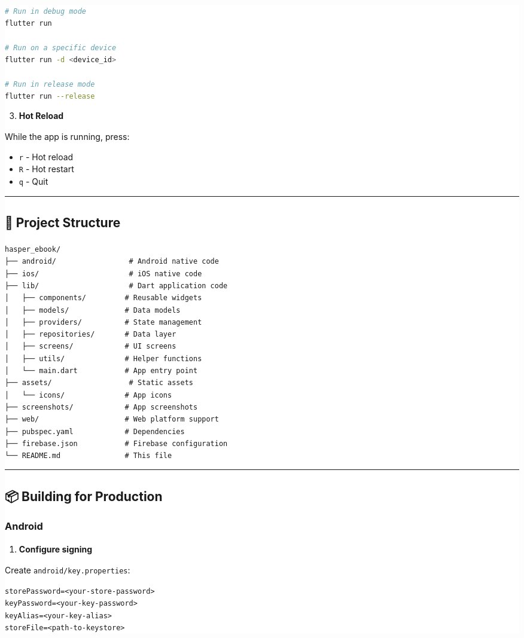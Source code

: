 ```bash
# Run in debug mode
flutter run

# Run on a specific device
flutter run -d <device_id>

# Run in release mode
flutter run --release
```

3. **Hot Reload**

While the app is running, press:
- `r` - Hot reload
- `R` - Hot restart
- `q` - Quit

---

## 📁 Project Structure

```
hasper_ebook/
├── android/                 # Android native code
├── ios/                     # iOS native code
├── lib/                     # Dart application code
│   ├── components/         # Reusable widgets
│   ├── models/             # Data models
│   ├── providers/          # State management
│   ├── repositories/       # Data layer
│   ├── screens/            # UI screens
│   ├── utils/              # Helper functions
│   └── main.dart           # App entry point
├── assets/                  # Static assets
│   └── icons/              # App icons
├── screenshots/            # App screenshots
├── web/                    # Web platform support
├── pubspec.yaml            # Dependencies
├── firebase.json           # Firebase configuration
└── README.md               # This file
```

---

## 📦 Building for Production

### Android

1. **Configure signing**

Create `android/key.properties`:

```properties
storePassword=<your-store-password>
keyPassword=<your-key-password>
keyAlias=<your-key-alias>
storeFile=<path-to-keystore>
```
